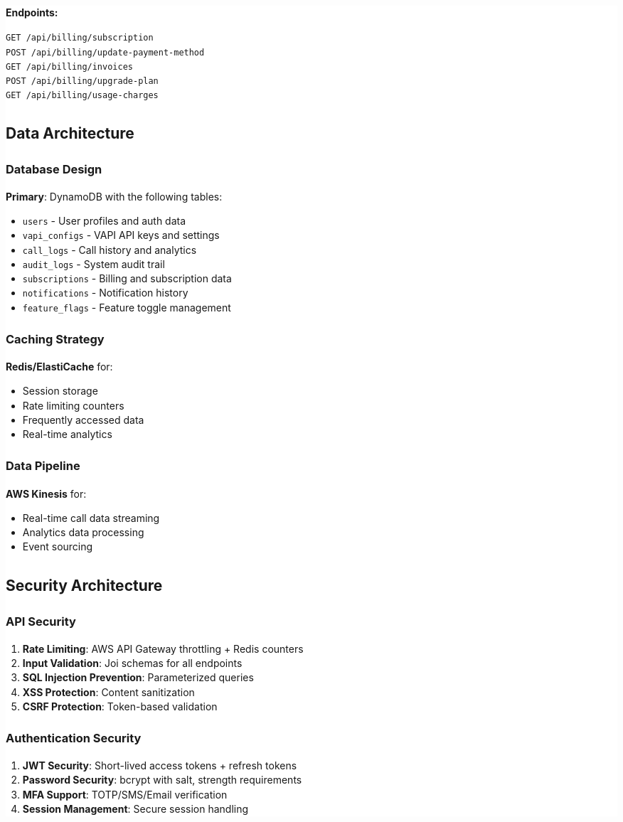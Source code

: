 **Endpoints:**
```
GET /api/billing/subscription
POST /api/billing/update-payment-method
GET /api/billing/invoices
POST /api/billing/upgrade-plan
GET /api/billing/usage-charges
```

## Data Architecture

### Database Design
**Primary**: DynamoDB with the following tables:
- `users` - User profiles and auth data
- `vapi_configs` - VAPI API keys and settings
- `call_logs` - Call history and analytics
- `audit_logs` - System audit trail
- `subscriptions` - Billing and subscription data
- `notifications` - Notification history
- `feature_flags` - Feature toggle management

### Caching Strategy
**Redis/ElastiCache** for:
- Session storage
- Rate limiting counters
- Frequently accessed data
- Real-time analytics

### Data Pipeline
**AWS Kinesis** for:
- Real-time call data streaming
- Analytics data processing
- Event sourcing

## Security Architecture

### API Security
1. **Rate Limiting**: AWS API Gateway throttling + Redis counters
2. **Input Validation**: Joi schemas for all endpoints
3. **SQL Injection Prevention**: Parameterized queries
4. **XSS Protection**: Content sanitization
5. **CSRF Protection**: Token-based validation

### Authentication Security
1. **JWT Security**: Short-lived access tokens + refresh tokens
2. **Password Security**: bcrypt with salt, strength requirements
3. **MFA Support**: TOTP/SMS/Email verification
4. **Session Management**: Secure session handling
